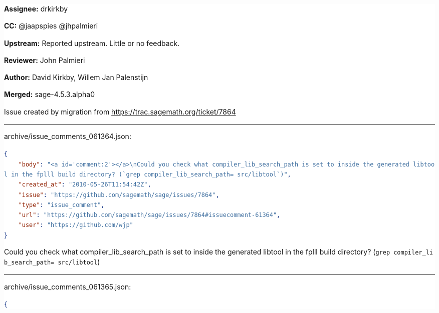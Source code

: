
**Assignee:** drkirkby

**CC:**  @jaapspies @jhpalmieri

**Upstream:** Reported upstream. Little or no feedback.

**Reviewer:** John Palmieri

**Author:** David Kirkby, Willem Jan Palenstijn

**Merged:** sage-4.5.3.alpha0

Issue created by migration from https://trac.sagemath.org/ticket/7864





---

archive/issue_comments_061364.json:
```json
{
    "body": "<a id='comment:2'></a>\nCould you check what compiler_lib_search_path is set to inside the generated libtool in the fplll build directory? (`grep compiler_lib_search_path= src/libtool`)",
    "created_at": "2010-05-26T11:54:42Z",
    "issue": "https://github.com/sagemath/sage/issues/7864",
    "type": "issue_comment",
    "url": "https://github.com/sagemath/sage/issues/7864#issuecomment-61364",
    "user": "https://github.com/wjp"
}
```

<a id='comment:2'></a>
Could you check what compiler_lib_search_path is set to inside the generated libtool in the fplll build directory? (`grep compiler_lib_search_path= src/libtool`)



---

archive/issue_comments_061365.json:
```json
{
```